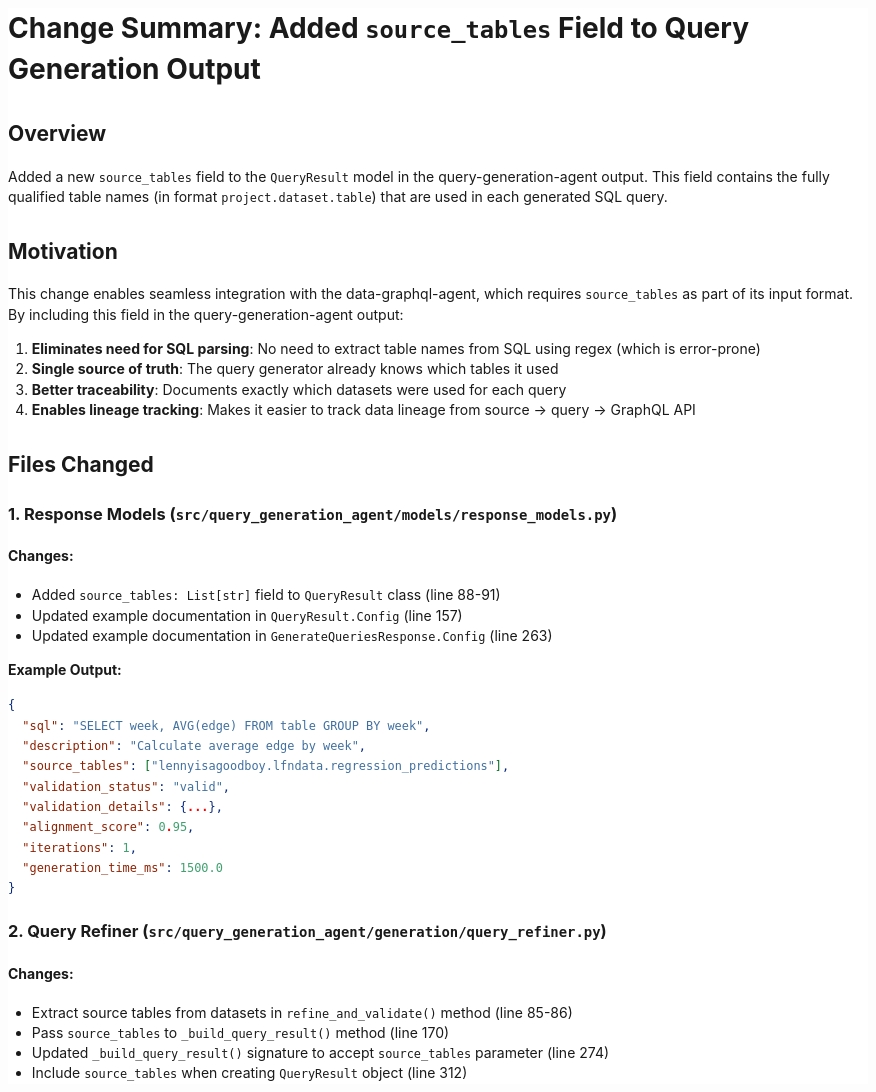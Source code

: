 # Change Summary: Added `source_tables` Field to Query Generation Output

## Overview

Added a new `source_tables` field to the `QueryResult` model in the query-generation-agent output. This field contains the fully qualified table names (in format `project.dataset.table`) that are used in each generated SQL query.

## Motivation

This change enables seamless integration with the data-graphql-agent, which requires `source_tables` as part of its input format. By including this field in the query-generation-agent output:

1. **Eliminates need for SQL parsing**: No need to extract table names from SQL using regex (which is error-prone)
2. **Single source of truth**: The query generator already knows which tables it used
3. **Better traceability**: Documents exactly which datasets were used for each query
4. **Enables lineage tracking**: Makes it easier to track data lineage from source → query → GraphQL API

## Files Changed

### 1. Response Models (`src/query_generation_agent/models/response_models.py`)

#### Changes:
- Added `source_tables: List[str]` field to `QueryResult` class (line 88-91)
- Updated example documentation in `QueryResult.Config` (line 157)
- Updated example documentation in `GenerateQueriesResponse.Config` (line 263)

**Example Output:**
```json
{
  "sql": "SELECT week, AVG(edge) FROM table GROUP BY week",
  "description": "Calculate average edge by week",
  "source_tables": ["lennyisagoodboy.lfndata.regression_predictions"],
  "validation_status": "valid",
  "validation_details": {...},
  "alignment_score": 0.95,
  "iterations": 1,
  "generation_time_ms": 1500.0
}
```

### 2. Query Refiner (`src/query_generation_agent/generation/query_refiner.py`)

#### Changes:
- Extract source tables from datasets in `refine_and_validate()` method (line 85-86)
- Pass `source_tables` to `_build_query_result()` method (line 170)
- Updated `_build_query_result()` signature to accept `source_tables` parameter (line 274)
- Include `source_tables` when creating `QueryResult` object (line 312)
